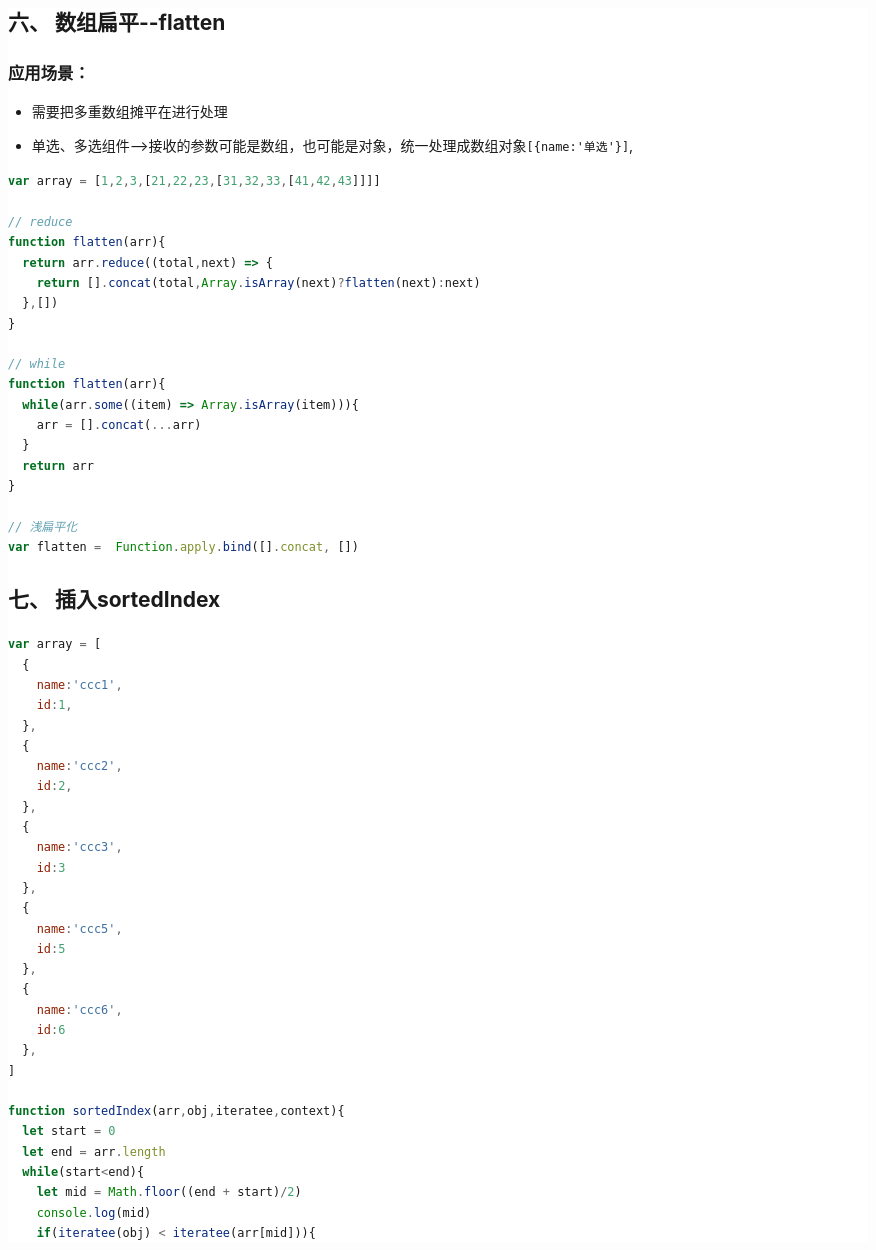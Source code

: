 ## 六、 数组扁平--flatten

### 应用场景： 

-  需要把多重数组摊平在进行处理

- 单选、多选组件-->接收的参数可能是数组，也可能是对象，统一处理成数组对象`[{name:'单选'}]`,

```js
var array = [1,2,3,[21,22,23,[31,32,33,[41,42,43]]]]

// reduce
function flatten(arr){
  return arr.reduce((total,next) => {
    return [].concat(total,Array.isArray(next)?flatten(next):next) 
  },[])
}

// while
function flatten(arr){
  while(arr.some((item) => Array.isArray(item))){
    arr = [].concat(...arr)
  }
  return arr
}

// 浅扁平化
var flatten =  Function.apply.bind([].concat, [])
```


## 七、 插入sortedIndex

```js
var array = [
  {
    name:'ccc1',
    id:1,
  },
  {
    name:'ccc2',
    id:2,
  },
  {
    name:'ccc3',
    id:3
  },
  {
    name:'ccc5',
    id:5
  },
  {
    name:'ccc6',
    id:6
  },
]

function sortedIndex(arr,obj,iteratee,context){
  let start = 0
  let end = arr.length
  while(start<end){
    let mid = Math.floor((end + start)/2)
    console.log(mid)
    if(iteratee(obj) < iteratee(arr[mid])){
```